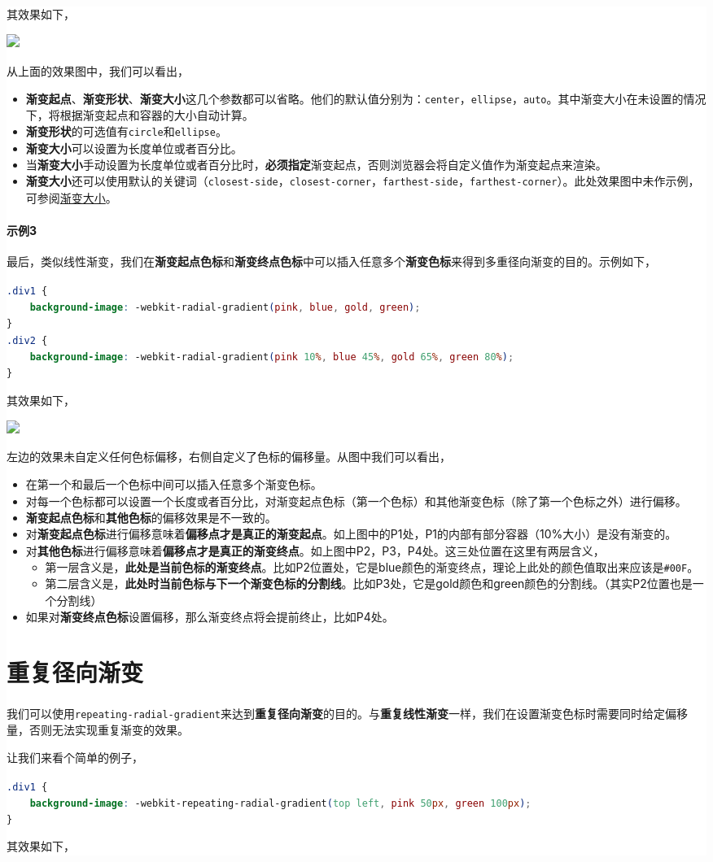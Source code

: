 其效果如下，

![](http://7xkwt1.com1.z0.glb.clouddn.com/CSS3渐变-011.png)

从上面的效果图中，我们可以看出，

- **渐变起点**、**渐变形状**、**渐变大小**这几个参数都可以省略。他们的默认值分别为：`center`，`ellipse`，`auto`。其中渐变大小在未设置的情况下，将根据渐变起点和容器的大小自动计算。
- **渐变形状**的可选值有`circle`和`ellipse`。
- **渐变大小**可以设置为长度单位或者百分比。
- 当**渐变大小**手动设置为长度单位或者百分比时，**必须指定**渐变起点，否则浏览器会将自定义值作为渐变起点来渲染。
- **渐变大小**还可以使用默认的关键词（`closest-side`，`closest-corner`，`farthest-side`，`farthest-corner`）。此处效果图中未作示例，可参阅[渐变大小](http://gejiawen.github.io/2015/04/23/CSS/CSS3%E6%B8%90%E5%8F%98/#渐变大小)。

#### 示例3

最后，类似线性渐变，我们在**渐变起点色标**和**渐变终点色标**中可以插入任意多个**渐变色标**来得到多重径向渐变的目的。示例如下，

```css
.div1 {
    background-image: -webkit-radial-gradient(pink, blue, gold, green);
}
.div2 {
    background-image: -webkit-radial-gradient(pink 10%, blue 45%, gold 65%, green 80%);
}
```

其效果如下，

![](http://7xkwt1.com1.z0.glb.clouddn.com/CSS3渐变-012.png)

左边的效果未自定义任何色标偏移，右侧自定义了色标的偏移量。从图中我们可以看出，

- 在第一个和最后一个色标中间可以插入任意多个渐变色标。
- 对每一个色标都可以设置一个长度或者百分比，对渐变起点色标（第一个色标）和其他渐变色标（除了第一个色标之外）进行偏移。
- **渐变起点色标**和**其他色标**的偏移效果是不一致的。
- 对**渐变起点色标**进行偏移意味着**偏移点才是真正的渐变起点**。如上图中的P1处，P1的内部有部分容器（10%大小）是没有渐变的。
- 对**其他色标**进行偏移意味着**偏移点才是真正的渐变终点**。如上图中P2，P3，P4处。这三处位置在这里有两层含义，
    - 第一层含义是，**此处是当前色标的渐变终点**。比如P2位置处，它是blue颜色的渐变终点，理论上此处的颜色值取出来应该是`#00F`。
    - 第二层含义是，**此处时当前色标与下一个渐变色标的分割线**。比如P3处，它是gold颜色和green颜色的分割线。（其实P2位置也是一个分割线）
- 如果对**渐变终点色标**设置偏移，那么渐变终点将会提前终止，比如P4处。


# 重复径向渐变

我们可以使用`repeating-radial-gradient`来达到**重复径向渐变**的目的。与**重复线性渐变**一样，我们在设置渐变色标时需要同时给定偏移量，否则无法实现重复渐变的效果。

让我们来看个简单的例子，

```css
.div1 {
    background-image: -webkit-repeating-radial-gradient(top left, pink 50px, green 100px);
}
```

其效果如下，
